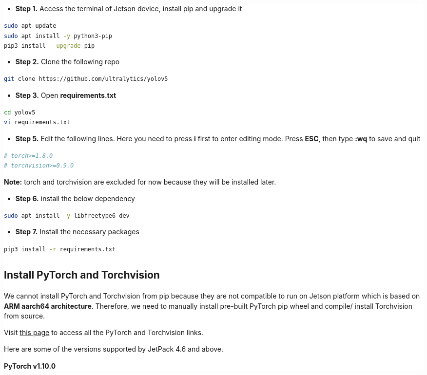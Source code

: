 - **Step 1.** Access the terminal of Jetson device, install pip and upgrade it

```sh
sudo apt update
sudo apt install -y python3-pip
pip3 install --upgrade pip
```

- **Step 2.** Clone the following repo

```sh
git clone https://github.com/ultralytics/yolov5
```

- **Step 3.** Open **requirements.txt**

```sh
cd yolov5
vi requirements.txt
```

- **Step 5.** Edit the following lines. Here you need to press **i** first to enter editing mode. Press **ESC**, then
  type **:wq** to save and quit

```sh
# torch>=1.8.0
# torchvision>=0.9.0
```

**Note:** torch and torchvision are excluded for now because they will be installed later.

- **Step 6.** install the below dependency

```sh
sudo apt install -y libfreetype6-dev
```

- **Step 7.** Install the necessary packages

```sh
pip3 install -r requirements.txt
```

## Install PyTorch and Torchvision

We cannot install PyTorch and Torchvision from pip because they are not compatible to run on Jetson platform which is
based on **ARM aarch64 architecture**. Therefore, we need to manually install pre-built PyTorch pip wheel and compile/
install Torchvision from source.

Visit [this page](https://forums.developer.nvidia.com/t/pytorch-for-jetson) to access all the PyTorch and Torchvision
links.

Here are some of the versions supported by JetPack 4.6 and above.

**PyTorch v1.10.0**
